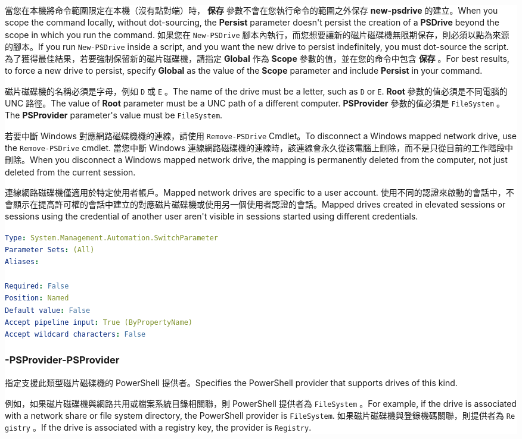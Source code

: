 <span data-ttu-id="91714-199">當您在本機將命令範圍限定在本機（沒有點對端）時， **保存** 參數不會在您執行命令的範圍之外保存 **new-psdrive** 的建立。</span><span class="sxs-lookup"><span data-stu-id="91714-199">When you scope the command locally, without dot-sourcing, the **Persist** parameter doesn't persist the creation of a **PSDrive** beyond the scope in which you run the command.</span></span> <span data-ttu-id="91714-200">如果您在 `New-PSDrive` 腳本內執行，而您想要讓新的磁片磁碟機無限期保存，則必須以點為來源的腳本。</span><span class="sxs-lookup"><span data-stu-id="91714-200">If you run `New-PSDrive` inside a script, and you want the new drive to persist indefinitely, you must dot-source the script.</span></span> <span data-ttu-id="91714-201">為了獲得最佳結果，若要強制保留新的磁片磁碟機，請指定 **Global** 作為 **Scope** 參數的值，並在您的命令中包含 **保存** 。</span><span class="sxs-lookup"><span data-stu-id="91714-201">For best results, to force a new drive to persist, specify **Global** as the value of the **Scope** parameter and include **Persist** in your command.</span></span>

<span data-ttu-id="91714-202">磁片磁碟機的名稱必須是字母，例如 `D` 或 `E` 。</span><span class="sxs-lookup"><span data-stu-id="91714-202">The name of the drive must be a letter, such as `D` or `E`.</span></span> <span data-ttu-id="91714-203">**Root** 參數的值必須是不同電腦的 UNC 路徑。</span><span class="sxs-lookup"><span data-stu-id="91714-203">The value of **Root** parameter must be a UNC path of a different computer.</span></span> <span data-ttu-id="91714-204">**PSProvider** 參數的值必須是 `FileSystem` 。</span><span class="sxs-lookup"><span data-stu-id="91714-204">The **PSProvider** parameter's value must be `FileSystem`.</span></span>

<span data-ttu-id="91714-205">若要中斷 Windows 對應網路磁碟機機的連線，請使用 `Remove-PSDrive` Cmdlet。</span><span class="sxs-lookup"><span data-stu-id="91714-205">To disconnect a Windows mapped network drive, use the `Remove-PSDrive` cmdlet.</span></span> <span data-ttu-id="91714-206">當您中斷 Windows 連線網路磁碟機的連線時，該連線會永久從該電腦上刪除，而不是只從目前的工作階段中刪除。</span><span class="sxs-lookup"><span data-stu-id="91714-206">When you disconnect a Windows mapped network drive, the mapping is permanently deleted from the computer, not just deleted from the current session.</span></span>

<span data-ttu-id="91714-207">連線網路磁碟機僅適用於特定使用者帳戶。</span><span class="sxs-lookup"><span data-stu-id="91714-207">Mapped network drives are specific to a user account.</span></span> <span data-ttu-id="91714-208">使用不同的認證來啟動的會話中，不會顯示在提高許可權的會話中建立的對應磁片磁碟機或使用另一個使用者認證的會話。</span><span class="sxs-lookup"><span data-stu-id="91714-208">Mapped drives created in elevated sessions or sessions using the credential of another user aren't visible in sessions started using different credentials.</span></span>

```yaml
Type: System.Management.Automation.SwitchParameter
Parameter Sets: (All)
Aliases:

Required: False
Position: Named
Default value: False
Accept pipeline input: True (ByPropertyName)
Accept wildcard characters: False
```

### <span data-ttu-id="91714-209">-PSProvider</span><span class="sxs-lookup"><span data-stu-id="91714-209">-PSProvider</span></span>

<span data-ttu-id="91714-210">指定支援此類型磁片磁碟機的 PowerShell 提供者。</span><span class="sxs-lookup"><span data-stu-id="91714-210">Specifies the PowerShell provider that supports drives of this kind.</span></span>

<span data-ttu-id="91714-211">例如，如果磁片磁碟機與網路共用或檔案系統目錄相關聯，則 PowerShell 提供者為 `FileSystem` 。</span><span class="sxs-lookup"><span data-stu-id="91714-211">For example, if the drive is associated with a network share or file system directory, the PowerShell provider is `FileSystem`.</span></span> <span data-ttu-id="91714-212">如果磁片磁碟機與登錄機碼關聯，則提供者為 `Registry` 。</span><span class="sxs-lookup"><span data-stu-id="91714-212">If the drive is associated with a registry key, the provider is `Registry`.</span></span>
